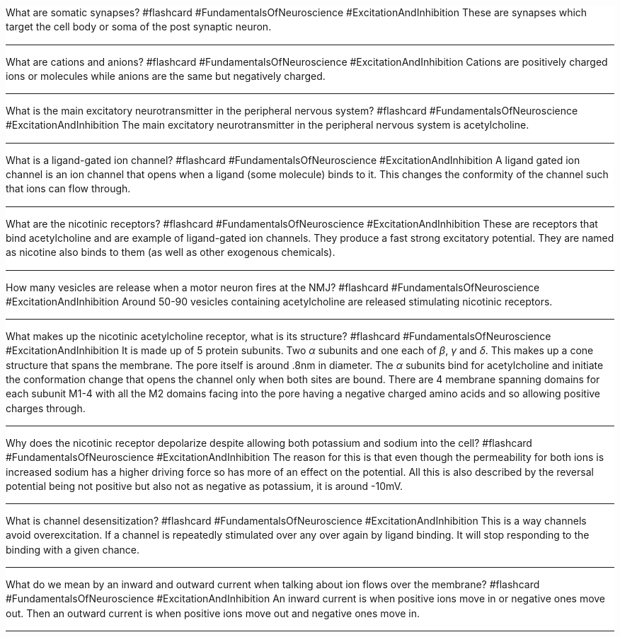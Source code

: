 What are somatic synapses? #flashcard #FundamentalsOfNeuroscience #ExcitationAndInhibition 
	These are synapses which target the cell body or soma of the post synaptic neuron.

---
What are cations and anions? #flashcard #FundamentalsOfNeuroscience #ExcitationAndInhibition 
	Cations are positively charged ions or molecules while anions are the same but negatively charged.

---
What is the main excitatory neurotransmitter in the peripheral nervous system? #flashcard #FundamentalsOfNeuroscience #ExcitationAndInhibition 
	The main excitatory neurotransmitter in the peripheral nervous system is acetylcholine.

---
What is a ligand-gated ion channel? #flashcard #FundamentalsOfNeuroscience #ExcitationAndInhibition 
	A ligand gated ion channel is an ion channel that opens when a ligand (some molecule) binds to it. This changes the conformity of the channel such that ions can flow through.

---
What are the nicotinic receptors? #flashcard #FundamentalsOfNeuroscience #ExcitationAndInhibition 
	These are receptors that bind acetylcholine and are example of ligand-gated ion channels. They produce a fast strong excitatory potential. They are named as nicotine also binds to them (as well as other exogenous chemicals).

---
How many vesicles are release when a motor neuron fires at the NMJ? #flashcard #FundamentalsOfNeuroscience #ExcitationAndInhibition 
	Around 50-90 vesicles containing acetylcholine are released stimulating nicotinic receptors.

---
What makes up the nicotinic acetylcholine receptor, what is its structure? #flashcard #FundamentalsOfNeuroscience #ExcitationAndInhibition 
	It is made up of 5 protein subunits. Two $\alpha$ subunits and one each of $\beta$, $\gamma$ and $\delta$. This makes up a cone structure that spans the membrane. The pore itself is around .8nm in diameter. The $\alpha$ subunits bind for acetylcholine and initiate the conformation change that opens the channel only when both sites are bound. There are 4 membrane spanning domains for each subunit M1-4 with all the M2 domains facing into the pore having a negative charged amino acids and so allowing positive charges through.

---
Why does the nicotinic receptor depolarize despite allowing both potassium and sodium into the cell? #flashcard #FundamentalsOfNeuroscience #ExcitationAndInhibition 
	The reason for this is that even though the permeability for both ions is increased sodium has a higher driving force so has more of an effect on the potential. All this is also described by the reversal potential being not positive but also not as negative as potassium, it is around -10mV.

---
What is channel desensitization? #flashcard #FundamentalsOfNeuroscience #ExcitationAndInhibition 
	This is a way channels avoid overexcitation. If a channel is repeatedly stimulated over any over again by ligand binding. It will stop responding to the binding with a given chance.

---
What do we mean by an inward and outward current when talking about ion flows over the membrane? #flashcard #FundamentalsOfNeuroscience #ExcitationAndInhibition 
	An inward current is when positive ions move in or negative ones move out. Then an outward current is when positive ions move out and negative ones move in.

---